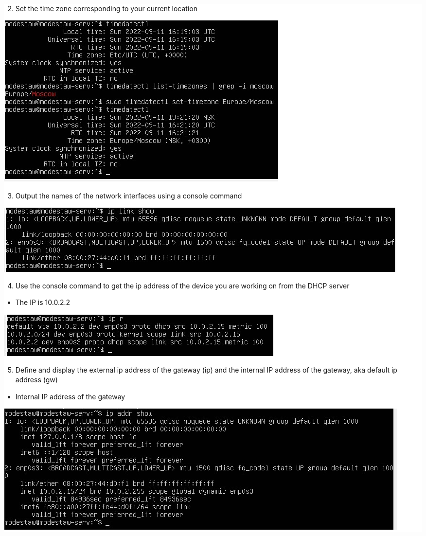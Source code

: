 2. Set the time zone corresponding to your current location

![ko](../src/screenshots/part3.2_set.JPG)

3. Output the names of the network interfaces using a console command

![ko](../src/screenshots/ip.JPG)

4. Use the console command to get the ip address of the device you are working on from the DHCP server
* The IP is 10.0.2.2

![ok](../src/screenshots/ip_r.JPG)

5. Define and display the external ip address of the gateway (ip) and the internal IP address of the gateway, aka default ip address (gw)
* Internal IP address of the gateway

![ok](../src/screenshots/ip_adr.JPG)
